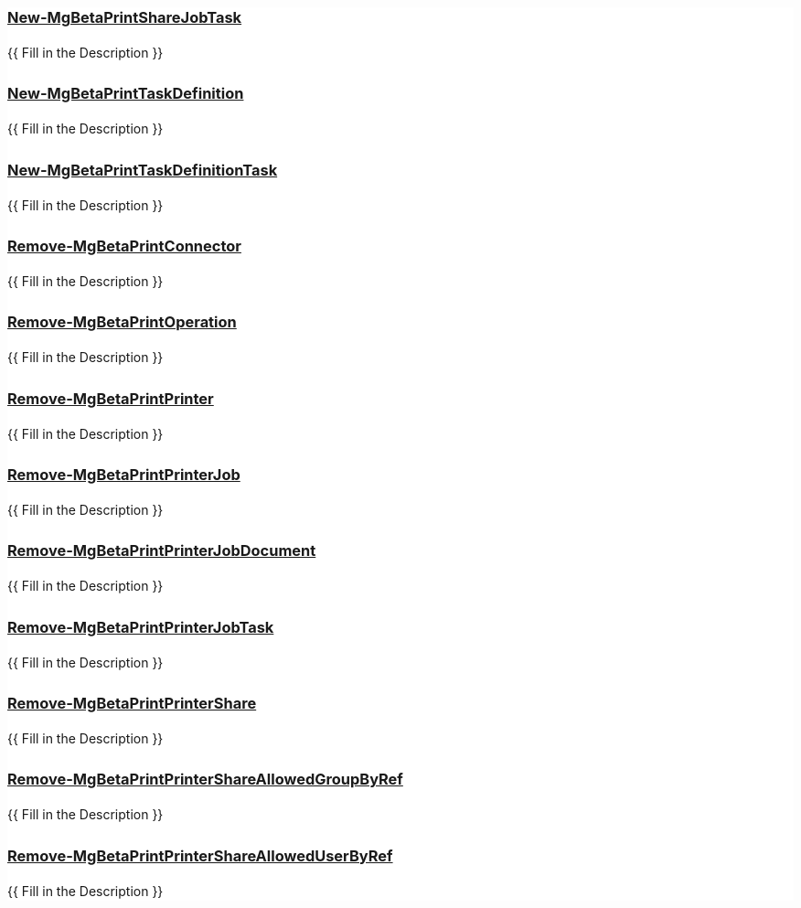### [New-MgBetaPrintShareJobTask](New-MgBetaPrintShareJobTask.md)
{{ Fill in the Description }}

### [New-MgBetaPrintTaskDefinition](New-MgBetaPrintTaskDefinition.md)
{{ Fill in the Description }}

### [New-MgBetaPrintTaskDefinitionTask](New-MgBetaPrintTaskDefinitionTask.md)
{{ Fill in the Description }}

### [Remove-MgBetaPrintConnector](Remove-MgBetaPrintConnector.md)
{{ Fill in the Description }}

### [Remove-MgBetaPrintOperation](Remove-MgBetaPrintOperation.md)
{{ Fill in the Description }}

### [Remove-MgBetaPrintPrinter](Remove-MgBetaPrintPrinter.md)
{{ Fill in the Description }}

### [Remove-MgBetaPrintPrinterJob](Remove-MgBetaPrintPrinterJob.md)
{{ Fill in the Description }}

### [Remove-MgBetaPrintPrinterJobDocument](Remove-MgBetaPrintPrinterJobDocument.md)
{{ Fill in the Description }}

### [Remove-MgBetaPrintPrinterJobTask](Remove-MgBetaPrintPrinterJobTask.md)
{{ Fill in the Description }}

### [Remove-MgBetaPrintPrinterShare](Remove-MgBetaPrintPrinterShare.md)
{{ Fill in the Description }}

### [Remove-MgBetaPrintPrinterShareAllowedGroupByRef](Remove-MgBetaPrintPrinterShareAllowedGroupByRef.md)
{{ Fill in the Description }}

### [Remove-MgBetaPrintPrinterShareAllowedUserByRef](Remove-MgBetaPrintPrinterShareAllowedUserByRef.md)
{{ Fill in the Description }}
